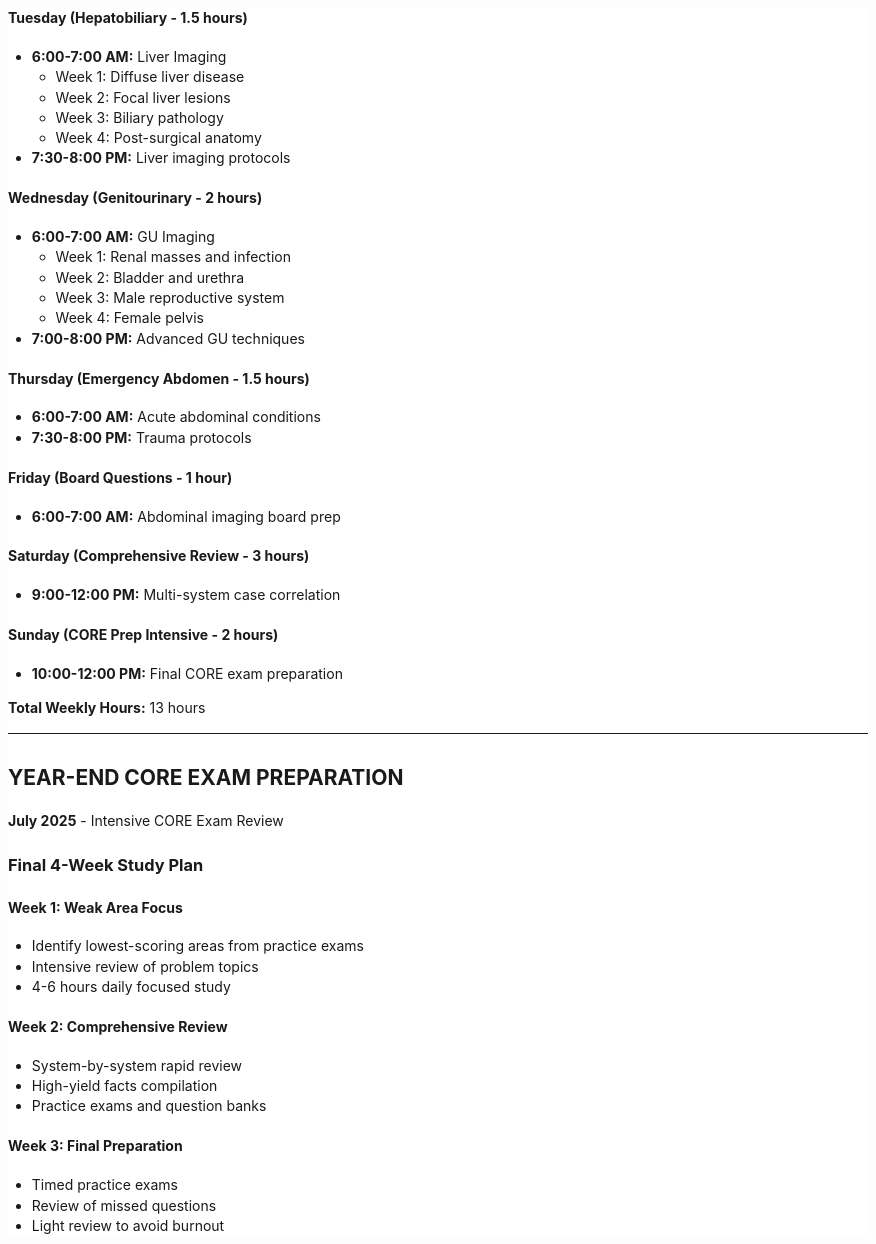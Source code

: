 #### Tuesday (Hepatobiliary - 1.5 hours)
- **6:00-7:00 AM:** Liver Imaging
  - Week 1: Diffuse liver disease
  - Week 2: Focal liver lesions
  - Week 3: Biliary pathology
  - Week 4: Post-surgical anatomy
- **7:30-8:00 PM:** Liver imaging protocols

#### Wednesday (Genitourinary - 2 hours)
- **6:00-7:00 AM:** GU Imaging
  - Week 1: Renal masses and infection
  - Week 2: Bladder and urethra
  - Week 3: Male reproductive system
  - Week 4: Female pelvis
- **7:00-8:00 PM:** Advanced GU techniques

#### Thursday (Emergency Abdomen - 1.5 hours)
- **6:00-7:00 AM:** Acute abdominal conditions
- **7:30-8:00 PM:** Trauma protocols

#### Friday (Board Questions - 1 hour)
- **6:00-7:00 AM:** Abdominal imaging board prep

#### Saturday (Comprehensive Review - 3 hours)
- **9:00-12:00 PM:** Multi-system case correlation

#### Sunday (CORE Prep Intensive - 2 hours)
- **10:00-12:00 PM:** Final CORE exam preparation

**Total Weekly Hours:** 13 hours

---

## YEAR-END CORE EXAM PREPARATION
**July 2025** - Intensive CORE Exam Review

### Final 4-Week Study Plan

#### Week 1: Weak Area Focus
- Identify lowest-scoring areas from practice exams
- Intensive review of problem topics
- 4-6 hours daily focused study

#### Week 2: Comprehensive Review
- System-by-system rapid review
- High-yield facts compilation
- Practice exams and question banks

#### Week 3: Final Preparation
- Timed practice exams
- Review of missed questions
- Light review to avoid burnout
